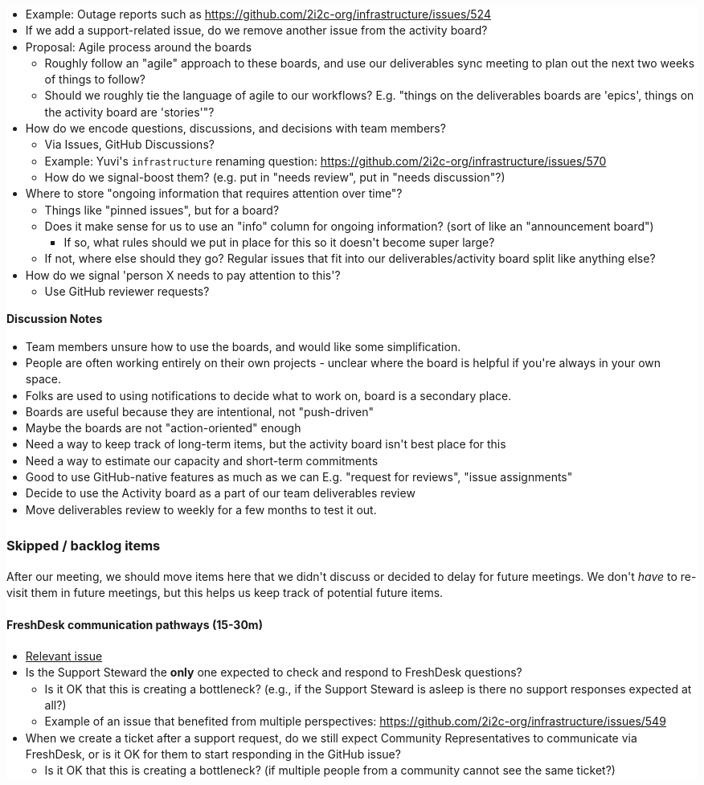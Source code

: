   - Example: Outage reports such as https://github.com/2i2c-org/infrastructure/issues/524
  - If we add a support-related issue, do we remove another issue from the activity board?
- Proposal: Agile process around the boards
  - Roughly follow an "agile" approach to these boards, and use our deliverables sync meeting to plan out the next two weeks of things to follow?
  - Should we roughly tie the language of agile to our workflows? E.g. "things on the deliverables boards are 'epics', things on the activity board are 'stories'"?
- How do we encode questions, discussions, and decisions with team members?
  - Via Issues, GitHub Discussions?
  - Example: Yuvi's `infrastructure` renaming question: https://github.com/2i2c-org/infrastructure/issues/570
  - How do we signal-boost them? (e.g. put in "needs review", put in "needs discussion"?)
- Where to store "ongoing information that requires attention over time"?
  - Things like "pinned issues", but for a board?
  - Does it make sense for us to use an "info" column for ongoing information? (sort of like an "announcement board")
    - If so, what rules should we put in place for this so it doesn't become super large?
  - If not, where else should they go? Regular issues that fit into our deliverables/activity board split like anything else?
- How do we signal 'person X needs to pay attention to this'?
  - Use GitHub reviewer requests?

**Discussion Notes**

- Team members unsure how to use the boards, and would like some simplification.
- People are often working entirely on their own projects - unclear where the board is helpful if you're always in your own space.
- Folks are used to using notifications to decide what to work on, board is a secondary place.
- Boards are useful because they are intentional, not "push-driven"
- Maybe the boards are not "action-oriented" enough
- Need a way to keep track of long-term items, but the activity board isn't best place for this
- Need a way to estimate our capacity and short-term commitments
- Good to use GitHub-native features as much as we can E.g. "request for reviews", "issue assignments"
- Decide to use the Activity board as a part of our team deliverables review
- Move deliverables review to weekly for a few months to test it out.

### Skipped / backlog items

After our meeting, we should move items here that we didn't discuss or decided to delay for future meetings. We don't *have* to re-visit them in future meetings, but this helps us keep track of potential future items.

#### FreshDesk communication pathways (15-30m)

- [Relevant issue](https://github.com/2i2c-org/team-compass/issues/167)
- Is the Support Steward the **only** one expected to check and respond to FreshDesk questions?
  - Is it OK that this is creating a bottleneck? (e.g., if the Support Steward is asleep is there no support responses expected at all?)
  - Example of an issue that benefited from multiple perspectives: https://github.com/2i2c-org/infrastructure/issues/549
- When we create a ticket after a support request, do we still expect Community Representatives to communicate via FreshDesk, or is it OK for them to start responding in the GitHub issue?
  - Is it OK that this is creating a bottleneck? (if multiple people from a community cannot see the same ticket?)
